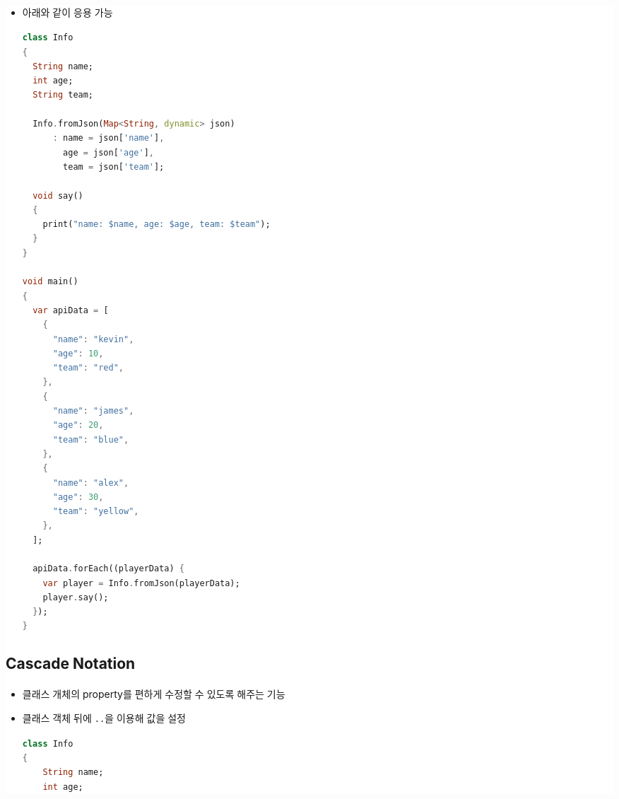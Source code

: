 - 아래와 같이 응용 가능
    
    ```dart
    class Info 
    {
      String name;
      int age;
      String team;
    
      Info.fromJson(Map<String, dynamic> json)
          : name = json['name'],
            age = json['age'],
            team = json['team'];
      
      void say()
      {
        print("name: $name, age: $age, team: $team");
      }
    }
    
    void main() 
    {
      var apiData = [
        {
          "name": "kevin",
          "age": 10,
          "team": "red",
        },
        {
          "name": "james",
          "age": 20,
          "team": "blue",
        },
        {
          "name": "alex",
          "age": 30,
          "team": "yellow",
        },
      ];
      
      apiData.forEach((playerData) {
        var player = Info.fromJson(playerData);
        player.say();
      });
    }
    ```
    

## Cascade Notation

- 클래스 개체의 property를 편하게 수정할 수 있도록 해주는 기능
- 클래스 객체 뒤에 `..`을 이용해 값을 설정
    
    ```dart
    class Info
    {
    	String name;
    	int age;
    